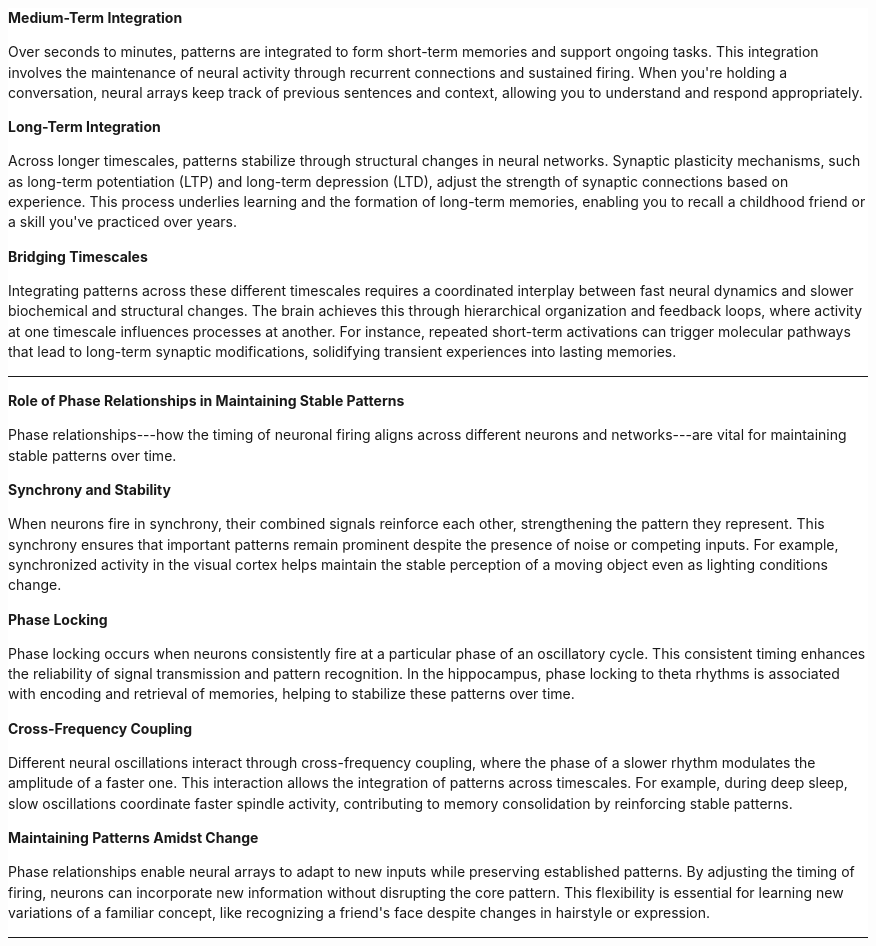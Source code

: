 **Medium-Term Integration**

Over seconds to minutes, patterns are integrated to form short-term memories and support ongoing tasks. This integration involves the maintenance of neural activity through recurrent connections and sustained firing. When you're holding a conversation, neural arrays keep track of previous sentences and context, allowing you to understand and respond appropriately.

**Long-Term Integration**

Across longer timescales, patterns stabilize through structural changes in neural networks. Synaptic plasticity mechanisms, such as long-term potentiation (LTP) and long-term depression (LTD), adjust the strength of synaptic connections based on experience. This process underlies learning and the formation of long-term memories, enabling you to recall a childhood friend or a skill you've practiced over years.

**Bridging Timescales**

Integrating patterns across these different timescales requires a coordinated interplay between fast neural dynamics and slower biochemical and structural changes. The brain achieves this through hierarchical organization and feedback loops, where activity at one timescale influences processes at another. For instance, repeated short-term activations can trigger molecular pathways that lead to long-term synaptic modifications, solidifying transient experiences into lasting memories.

* * * * *

**Role of Phase Relationships in Maintaining Stable Patterns**

Phase relationships---how the timing of neuronal firing aligns across different neurons and networks---are vital for maintaining stable patterns over time.

**Synchrony and Stability**

When neurons fire in synchrony, their combined signals reinforce each other, strengthening the pattern they represent. This synchrony ensures that important patterns remain prominent despite the presence of noise or competing inputs. For example, synchronized activity in the visual cortex helps maintain the stable perception of a moving object even as lighting conditions change.

**Phase Locking**

Phase locking occurs when neurons consistently fire at a particular phase of an oscillatory cycle. This consistent timing enhances the reliability of signal transmission and pattern recognition. In the hippocampus, phase locking to theta rhythms is associated with encoding and retrieval of memories, helping to stabilize these patterns over time.

**Cross-Frequency Coupling**

Different neural oscillations interact through cross-frequency coupling, where the phase of a slower rhythm modulates the amplitude of a faster one. This interaction allows the integration of patterns across timescales. For example, during deep sleep, slow oscillations coordinate faster spindle activity, contributing to memory consolidation by reinforcing stable patterns.

**Maintaining Patterns Amidst Change**

Phase relationships enable neural arrays to adapt to new inputs while preserving established patterns. By adjusting the timing of firing, neurons can incorporate new information without disrupting the core pattern. This flexibility is essential for learning new variations of a familiar concept, like recognizing a friend's face despite changes in hairstyle or expression.

* * * * *

